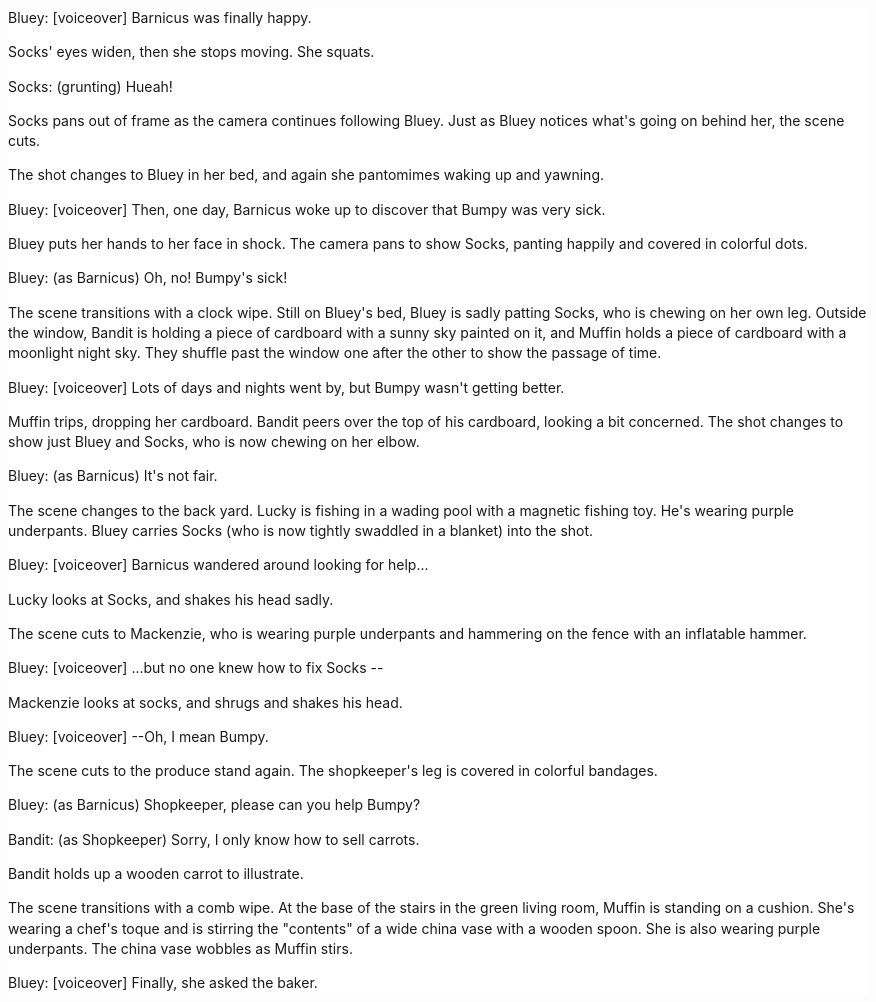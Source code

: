 Bluey: [voiceover] Barnicus was finally happy.

Socks' eyes widen, then she stops moving. She squats.

Socks: (grunting) Hueah!

Socks pans out of frame as the camera continues following Bluey. Just as Bluey notices what's going on behind her, the scene cuts.

The shot changes to Bluey in her bed, and again she pantomimes waking up and yawning.

Bluey: [voiceover] Then, one day, Barnicus woke up to discover that Bumpy was very sick.

Bluey puts her hands to her face in shock. The camera pans to show Socks, panting happily and covered in colorful dots.

Bluey: (as Barnicus) Oh, no! Bumpy's sick!

The scene transitions with a clock wipe. Still on Bluey's bed, Bluey is sadly patting Socks, who is chewing on her own leg. Outside the window, Bandit is holding a piece of cardboard with a sunny sky painted on it, and Muffin holds a piece of cardboard with a moonlight night sky. They shuffle past the window one after the other to show the passage of time.

Bluey: [voiceover] Lots of days and nights went by, but Bumpy wasn't getting better.

Muffin trips, dropping her cardboard. Bandit peers over the top of his cardboard, looking a bit concerned. The shot changes to show just Bluey and Socks, who is now chewing on her elbow.

Bluey: (as Barnicus) It's not fair.

The scene changes to the back yard. Lucky is fishing in a wading pool with a magnetic fishing toy. He's wearing purple underpants. Bluey carries Socks (who is now tightly swaddled in a blanket) into the shot.

Bluey: [voiceover] Barnicus wandered around looking for help...

Lucky looks at Socks, and shakes his head sadly.

The scene cuts to Mackenzie, who is wearing purple underpants and hammering on the fence with an inflatable hammer.

Bluey: [voiceover] ...but no one knew how to fix Socks --

Mackenzie looks at socks, and shrugs and shakes his head.

Bluey: [voiceover] --Oh, I mean Bumpy.

The scene cuts to the produce stand again. The shopkeeper's leg is covered in colorful bandages.

Bluey: (as Barnicus) Shopkeeper, please can you help Bumpy?

Bandit: (as Shopkeeper) Sorry, I only know how to sell carrots.

Bandit holds up a wooden carrot to illustrate.

The scene transitions with a comb wipe. At the base of the stairs in the green living room, Muffin is standing on a cushion. She's wearing a chef's toque and is stirring the "contents" of a wide china vase with a wooden spoon. She is also wearing purple underpants. The china vase wobbles as Muffin stirs.

Bluey: [voiceover] Finally, she asked the baker.
